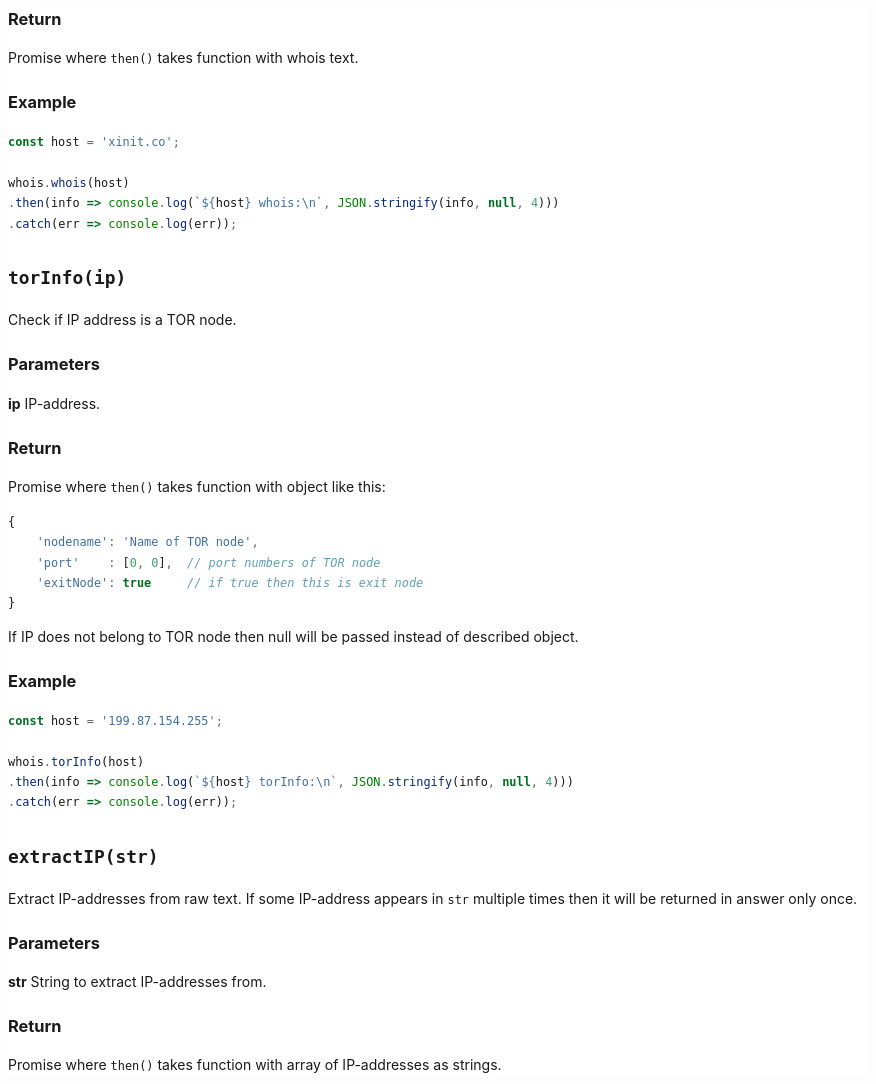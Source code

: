 ### Return
Promise where `then()` takes function with whois text.

### Example
```JavaScript
const host = 'xinit.co';

whois.whois(host)
.then(info => console.log(`${host} whois:\n`, JSON.stringify(info, null, 4)))
.catch(err => console.log(err));
```

## `torInfo(ip)`
Check if IP address is a TOR node.

### Parameters
**ip**
IP-address.

### Return
Promise where `then()` takes function with object like this:
```JavaScript
{
    'nodename': 'Name of TOR node',
    'port'    : [0, 0],  // port numbers of TOR node
    'exitNode': true     // if true then this is exit node
}
```
If IP does not belong to TOR node then null will be passed instead of described object.

### Example
```JavaScript
const host = '199.87.154.255';

whois.torInfo(host)
.then(info => console.log(`${host} torInfo:\n`, JSON.stringify(info, null, 4)))
.catch(err => console.log(err));
```

## `extractIP(str)`
Extract IP-addresses from raw text. If some IP-address appears in `str` multiple times then it will be returned in answer only once.

### Parameters
**str**
String to extract IP-addresses from.

### Return
Promise where `then()` takes function with array of IP-addresses as strings.
